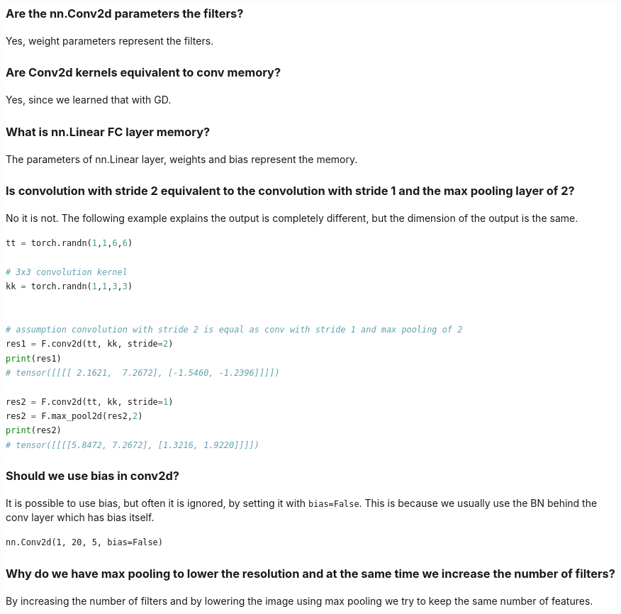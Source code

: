  

 
 
### Are the nn.Conv2d parameters the filters?
 
Yes, weight parameters represent the filters.
 
### Are Conv2d kernels equivalent to conv memory?
 
Yes, since we learned that with GD.
 
 
### What is nn.Linear FC layer memory?
 
The parameters of nn.Linear layer, weights and bias represent the memory.
 
 
### Is convolution with stride 2 equivalent to the convolution with stride 1 and the max pooling layer of 2?
 
No it is not. The following example explains the output is completely different, but the dimension of the output is the same.
 
```python
tt = torch.randn(1,1,6,6)
 
# 3x3 convolution kernel 
kk = torch.randn(1,1,3,3)
 
 
# assumption convolution with stride 2 is equal as conv with stride 1 and max pooling of 2
res1 = F.conv2d(tt, kk, stride=2)
print(res1)
# tensor([[[[ 2.1621,  7.2672], [-1.5460, -1.2396]]]])
 
res2 = F.conv2d(tt, kk, stride=1)
res2 = F.max_pool2d(res2,2)
print(res2)
# tensor([[[[5.8472, 7.2672], [1.3216, 1.9220]]]])
```
 
### Should we use bias in conv2d?
It is possible to use bias, but often it is ignored, by setting it with `bias=False`. This is because we usually use the BN behind the conv layer which has bias itself.
 
```
nn.Conv2d(1, 20, 5, bias=False)
```
 
### Why do we have max pooling to lower the resolution and at the same time we increase the number of filters?
 
By increasing the number of filters and by lowering the image using max pooling we try to keep the same number of features.
 